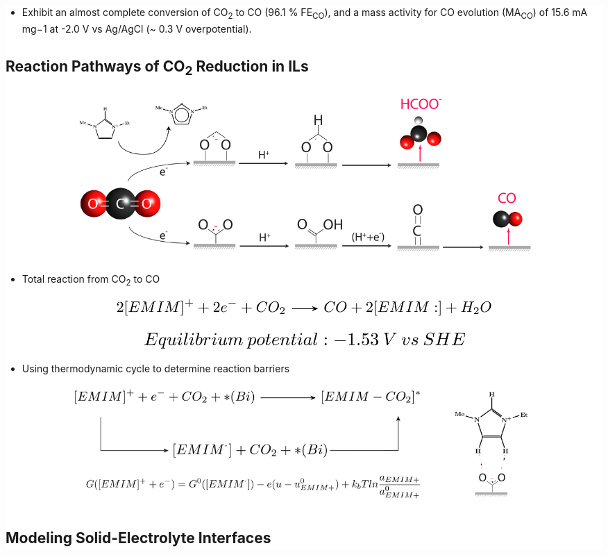 - Exhibit an almost complete conversion of CO<sub>2</sub> to CO (96.1 % FE<sub>CO</sub>), and a mass activity for CO evolution (MA<sub>CO</sub>) of 15.6 mA mg−1 at -2.0 V vs Ag/AgCl (~ 0.3 V overpotential).

## Reaction Pathways of CO<sub>2</sub> Reduction in ILs

<center><img src="./assets/img/posts/20211001/pathway.png" width="660"></center>

- Total reaction from CO<sub>2</sub> to CO
  
<center><img src="./assets/img/posts/20211001/total.png" width="540"></center>

- Using thermodynamic cycle to determine reaction barriers  

<center><img src="./assets/img/posts/20211001/cycle.png" width="660"></center>

## Modeling Solid-Electrolyte Interfaces
